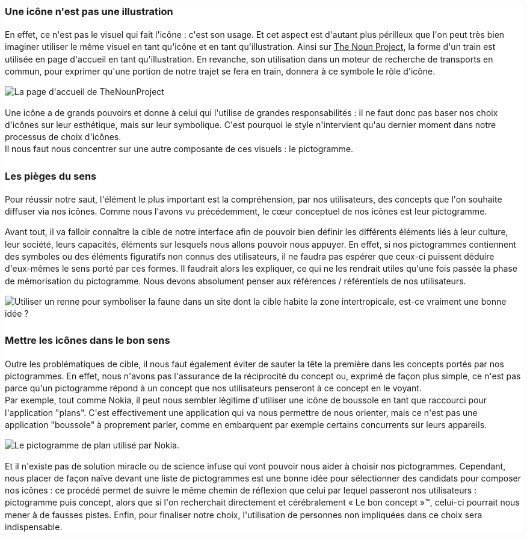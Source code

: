 ### Une icône n'est pas une illustration

En effet, ce n'est pas le visuel qui fait l'icône : c'est son usage. Et cet aspect est d'autant plus périlleux que l'on peut très bien imaginer utiliser le même visuel en tant qu'icône et en tant qu'illustration. Ainsi sur [The Noun Project](http://thenounproject.com), la forme d'un train est utilisée en page d'accueil en tant qu'illustration. En revanche, son utilisation dans un moteur de recherche de transports en commun, pour exprimer qu'une portion de notre trajet se fera en train, donnera à ce symbole le rôle d'icône.

![La page d'accueil de TheNounProject](TNP-Home.png)

Une icône a de grands pouvoirs et donne à celui qui l'utilise de grandes responsabilités : il ne faut donc pas baser nos choix d'icônes sur leur esthétique, mais sur leur symbolique. C'est pourquoi le style n'intervient qu'au dernier moment dans notre processus de choix d'icônes.  
Il nous faut nous concentrer sur une autre composante de ces visuels : le pictogramme.

### Les pièges du sens 

Pour réussir notre saut, l'élément le plus important est la compréhension, par nos utilisateurs, des concepts que l'on souhaite diffuser via nos icônes. Comme nous l'avons vu précédemment, le cœur conceptuel de nos icônes est leur pictogramme. 

Avant tout, il va falloir connaître la cible de notre interface afin de pouvoir bien définir les différents éléments liés à leur culture, leur société, leurs capacités, éléments sur lesquels nous allons pouvoir nous appuyer. En effet, si nos pictogrammes contiennent des symboles ou des éléments figuratifs non connus des utilisateurs, il ne faudra pas espérer que ceux-ci puissent déduire d'eux-mêmes le sens porté par ces formes. Il faudrait alors les expliquer, ce qui ne les rendrait utiles qu'une fois passée la phase de mémorisation du pictogramme. Nous devons absolument penser aux références / référentiels de nos utilisateurs. 

![Utiliser un renne pour symboliser la faune dans un site dont la cible habite la zone intertropicale, est-ce vraiment une bonne idée ?](Rennes.png)

### Mettre les icônes dans le bon sens

Outre les problématiques de cible, il nous faut également éviter de sauter la tête la première dans les concepts portés par nos pictogrammes. En effet, nous n'avons pas l'assurance de la réciprocité du concept ou, exprimé de façon plus simple, ce n'est pas parce qu'un pictogramme répond à un concept que nos utilisateurs penseront à ce concept en le voyant.  
Par exemple, tout comme Nokia, il peut nous sembler légitime d'utiliser une icône de boussole en tant que raccourci pour l'application "plans". C'est effectivement une application qui va nous permettre de nous orienter, mais ce n'est pas une application "boussole" à proprement parler, comme en embarquent par exemple certains concurrents sur leurs appareils.

![Le pictogramme de plan utilisé par Nokia.](Nokia.png)
 
Et il n'existe pas de solution miracle ou de science infuse qui vont pouvoir nous aider à choisir nos pictogrammes. Cependant, nous placer de façon naïve devant une liste de pictogrammes est une bonne idée pour sélectionner des candidats pour composer nos icônes : ce procédé permet de suivre le même chemin de réflexion que celui par lequel passeront nos utilisateurs : pictogramme puis concept, alors que si l'on recherchait directement et cérébralement « Le bon concept »™, celui-ci pourrait nous mener à de fausses pistes. Enfin, pour finaliser notre choix, l'utilisation de personnes non impliquées dans ce choix sera indispensable. 
